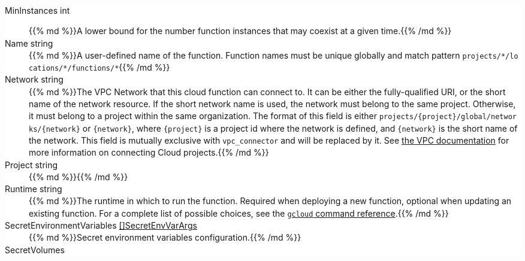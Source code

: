 <a href="#mininstances_go" style="color: inherit; text-decoration: inherit;">Min<wbr>Instances</a>
</span>
        <span class="property-indicator"></span>
        <span class="property-type">int</span>
    </dt>
    <dd>{{% md %}}A lower bound for the number function instances that may coexist at a given time.{{% /md %}}</dd><dt class="property-optional"
            title="Optional">
        <span id="name_go">
<a href="#name_go" style="color: inherit; text-decoration: inherit;">Name</a>
</span>
        <span class="property-indicator"></span>
        <span class="property-type">string</span>
    </dt>
    <dd>{{% md %}}A user-defined name of the function. Function names must be unique globally and match pattern `projects/*/locations/*/functions/*`{{% /md %}}</dd><dt class="property-optional"
            title="Optional">
        <span id="network_go">
<a href="#network_go" style="color: inherit; text-decoration: inherit;">Network</a>
</span>
        <span class="property-indicator"></span>
        <span class="property-type">string</span>
    </dt>
    <dd>{{% md %}}The VPC Network that this cloud function can connect to. It can be either the fully-qualified URI, or the short name of the network resource. If the short network name is used, the network must belong to the same project. Otherwise, it must belong to a project within the same organization. The format of this field is either `projects/{project}/global/networks/{network}` or `{network}`, where `{project}` is a project id where the network is defined, and `{network}` is the short name of the network. This field is mutually exclusive with `vpc_connector` and will be replaced by it. See [the VPC documentation](https://cloud.google.com/compute/docs/vpc) for more information on connecting Cloud projects.{{% /md %}}</dd><dt class="property-optional"
            title="Optional">
        <span id="project_go">
<a href="#project_go" style="color: inherit; text-decoration: inherit;">Project</a>
</span>
        <span class="property-indicator"></span>
        <span class="property-type">string</span>
    </dt>
    <dd>{{% md %}}{{% /md %}}</dd><dt class="property-optional"
            title="Optional">
        <span id="runtime_go">
<a href="#runtime_go" style="color: inherit; text-decoration: inherit;">Runtime</a>
</span>
        <span class="property-indicator"></span>
        <span class="property-type">string</span>
    </dt>
    <dd>{{% md %}}The runtime in which to run the function. Required when deploying a new function, optional when updating an existing function. For a complete list of possible choices, see the [`gcloud` command reference](https://cloud.google.com/sdk/gcloud/reference/functions/deploy#--runtime).{{% /md %}}</dd><dt class="property-optional"
            title="Optional">
        <span id="secretenvironmentvariables_go">
<a href="#secretenvironmentvariables_go" style="color: inherit; text-decoration: inherit;">Secret<wbr>Environment<wbr>Variables</a>
</span>
        <span class="property-indicator"></span>
        <span class="property-type"><a href="#secretenvvar">[]Secret<wbr>Env<wbr>Var<wbr>Args</a></span>
    </dt>
    <dd>{{% md %}}Secret environment variables configuration.{{% /md %}}</dd><dt class="property-optional"
            title="Optional">
        <span id="secretvolumes_go">
<a href="#secretvolumes_go" style="color: inherit; text-decoration: inherit;">Secret<wbr>Volumes</a>